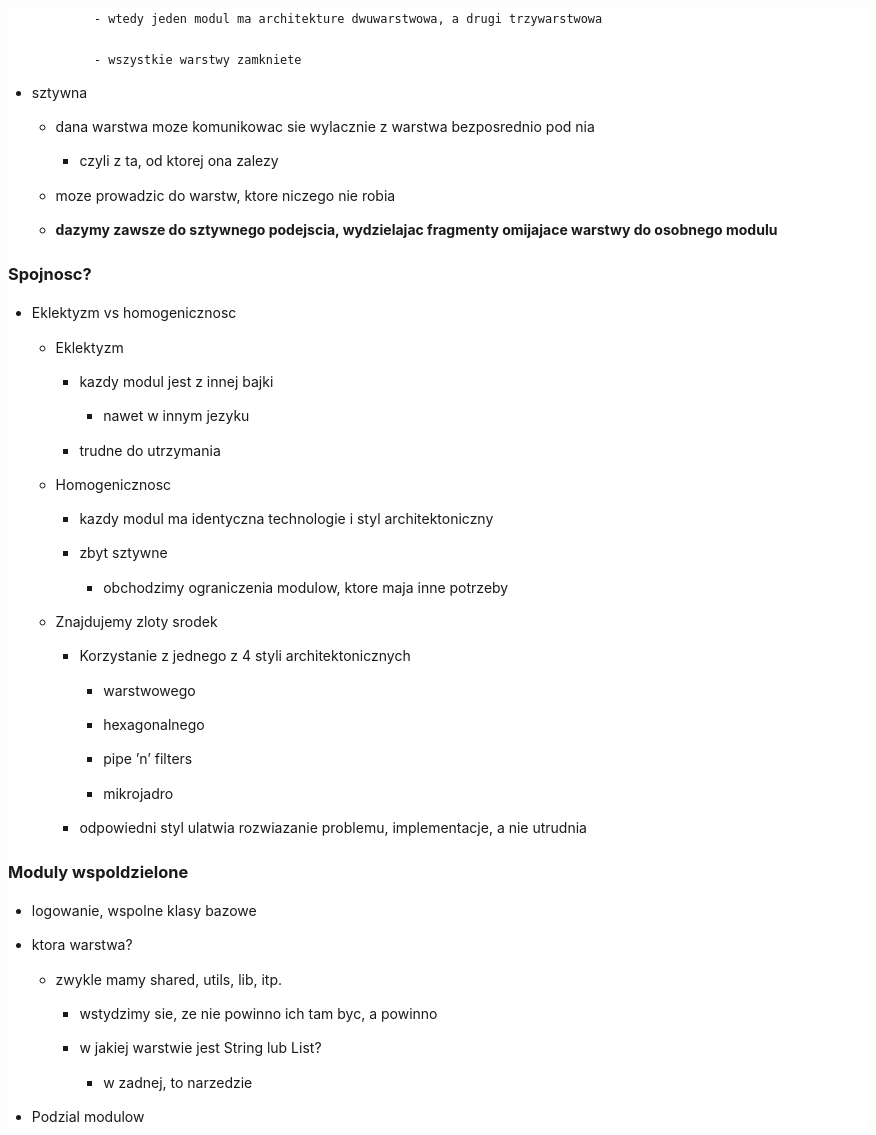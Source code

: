 				- wtedy jeden modul ma architekture dwuwarstwowa, a drugi trzywarstwowa

				- wszystkie warstwy zamkniete

- sztywna

	- dana warstwa moze komunikowac sie wylacznie z warstwa bezposrednio pod nia

		- czyli z ta, od ktorej ona zalezy

	- moze prowadzic do warstw, ktore niczego nie robia

	- **dazymy zawsze do sztywnego podejscia, wydzielajac fragmenty omijajace warstwy do osobnego modulu**

### Spojnosc?

- Eklektyzm vs homogenicznosc

	- Eklektyzm

		- kazdy modul jest z innej bajki

			- nawet w innym jezyku

		- trudne do utrzymania

	- Homogenicznosc

		- kazdy modul ma identyczna technologie i styl architektoniczny

		- zbyt sztywne

			- obchodzimy ograniczenia modulow, ktore maja inne potrzeby

	- Znajdujemy zloty srodek

		- Korzystanie z jednego z 4 styli architektonicznych

			- warstwowego

			- hexagonalnego

			- pipe ’n’ filters

			- mikrojadro

		- odpowiedni styl ulatwia rozwiazanie problemu, implementacje, a nie utrudnia

### Moduly wspoldzielone

- logowanie, wspolne klasy bazowe

- ktora warstwa?

	- zwykle mamy shared, utils, lib, itp.

		- wstydzimy sie, ze nie powinno ich tam byc, a powinno

		- w jakiej warstwie jest String lub List?

			- w zadnej, to narzedzie

- Podzial modulow
